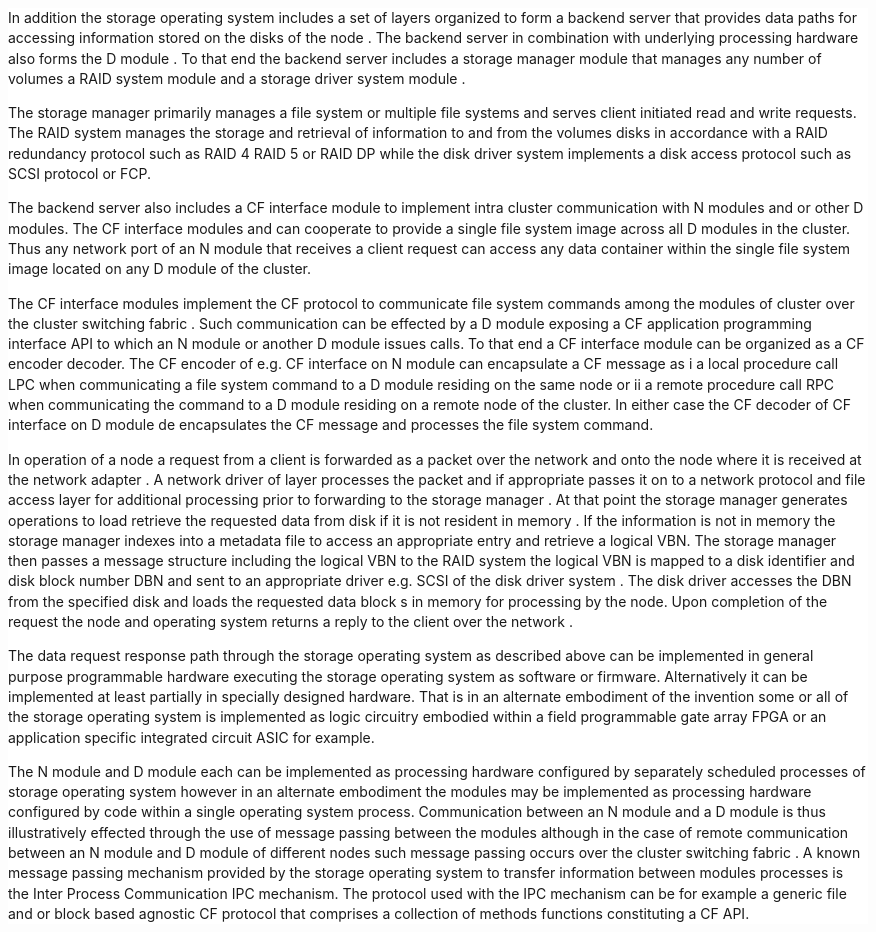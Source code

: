 In addition the storage operating system includes a set of layers organized to form a backend server that provides data paths for accessing information stored on the disks of the node . The backend server in combination with underlying processing hardware also forms the D module . To that end the backend server includes a storage manager module that manages any number of volumes a RAID system module and a storage driver system module .

The storage manager primarily manages a file system or multiple file systems and serves client initiated read and write requests. The RAID system manages the storage and retrieval of information to and from the volumes disks in accordance with a RAID redundancy protocol such as RAID 4 RAID 5 or RAID DP while the disk driver system implements a disk access protocol such as SCSI protocol or FCP.

The backend server also includes a CF interface module to implement intra cluster communication with N modules and or other D modules. The CF interface modules and can cooperate to provide a single file system image across all D modules in the cluster. Thus any network port of an N module that receives a client request can access any data container within the single file system image located on any D module of the cluster.

The CF interface modules implement the CF protocol to communicate file system commands among the modules of cluster over the cluster switching fabric . Such communication can be effected by a D module exposing a CF application programming interface API to which an N module or another D module issues calls. To that end a CF interface module can be organized as a CF encoder decoder. The CF encoder of e.g. CF interface on N module can encapsulate a CF message as i a local procedure call LPC when communicating a file system command to a D module residing on the same node or ii a remote procedure call RPC when communicating the command to a D module residing on a remote node of the cluster. In either case the CF decoder of CF interface on D module de encapsulates the CF message and processes the file system command.

In operation of a node a request from a client is forwarded as a packet over the network and onto the node where it is received at the network adapter . A network driver of layer processes the packet and if appropriate passes it on to a network protocol and file access layer for additional processing prior to forwarding to the storage manager . At that point the storage manager generates operations to load retrieve the requested data from disk if it is not resident in memory . If the information is not in memory the storage manager indexes into a metadata file to access an appropriate entry and retrieve a logical VBN. The storage manager then passes a message structure including the logical VBN to the RAID system the logical VBN is mapped to a disk identifier and disk block number DBN and sent to an appropriate driver e.g. SCSI of the disk driver system . The disk driver accesses the DBN from the specified disk and loads the requested data block s in memory for processing by the node. Upon completion of the request the node and operating system returns a reply to the client over the network .

The data request response path through the storage operating system as described above can be implemented in general purpose programmable hardware executing the storage operating system as software or firmware. Alternatively it can be implemented at least partially in specially designed hardware. That is in an alternate embodiment of the invention some or all of the storage operating system is implemented as logic circuitry embodied within a field programmable gate array FPGA or an application specific integrated circuit ASIC for example.

The N module and D module each can be implemented as processing hardware configured by separately scheduled processes of storage operating system however in an alternate embodiment the modules may be implemented as processing hardware configured by code within a single operating system process. Communication between an N module and a D module is thus illustratively effected through the use of message passing between the modules although in the case of remote communication between an N module and D module of different nodes such message passing occurs over the cluster switching fabric . A known message passing mechanism provided by the storage operating system to transfer information between modules processes is the Inter Process Communication IPC mechanism. The protocol used with the IPC mechanism can be for example a generic file and or block based agnostic CF protocol that comprises a collection of methods functions constituting a CF API.

